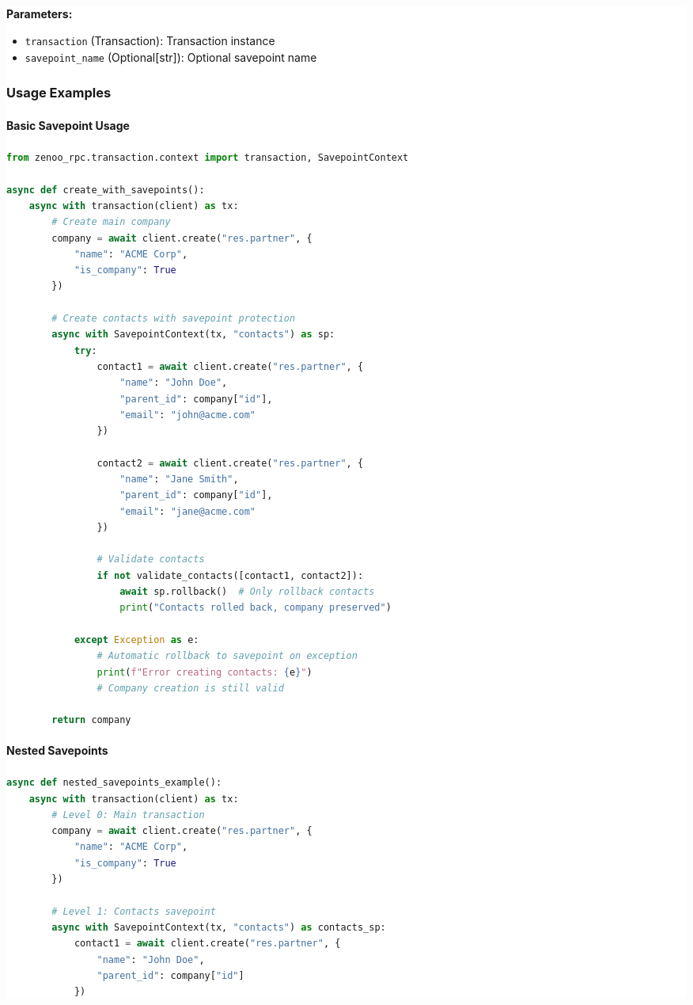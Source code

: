 **Parameters:**

- `transaction` (Transaction): Transaction instance
- `savepoint_name` (Optional[str]): Optional savepoint name

### Usage Examples

#### Basic Savepoint Usage

```python
from zenoo_rpc.transaction.context import transaction, SavepointContext

async def create_with_savepoints():
    async with transaction(client) as tx:
        # Create main company
        company = await client.create("res.partner", {
            "name": "ACME Corp",
            "is_company": True
        })
        
        # Create contacts with savepoint protection
        async with SavepointContext(tx, "contacts") as sp:
            try:
                contact1 = await client.create("res.partner", {
                    "name": "John Doe",
                    "parent_id": company["id"],
                    "email": "john@acme.com"
                })
                
                contact2 = await client.create("res.partner", {
                    "name": "Jane Smith",
                    "parent_id": company["id"],
                    "email": "jane@acme.com"
                })
                
                # Validate contacts
                if not validate_contacts([contact1, contact2]):
                    await sp.rollback()  # Only rollback contacts
                    print("Contacts rolled back, company preserved")
                
            except Exception as e:
                # Automatic rollback to savepoint on exception
                print(f"Error creating contacts: {e}")
                # Company creation is still valid
        
        return company
```

#### Nested Savepoints

```python
async def nested_savepoints_example():
    async with transaction(client) as tx:
        # Level 0: Main transaction
        company = await client.create("res.partner", {
            "name": "ACME Corp",
            "is_company": True
        })
        
        # Level 1: Contacts savepoint
        async with SavepointContext(tx, "contacts") as contacts_sp:
            contact1 = await client.create("res.partner", {
                "name": "John Doe",
                "parent_id": company["id"]
            })
```